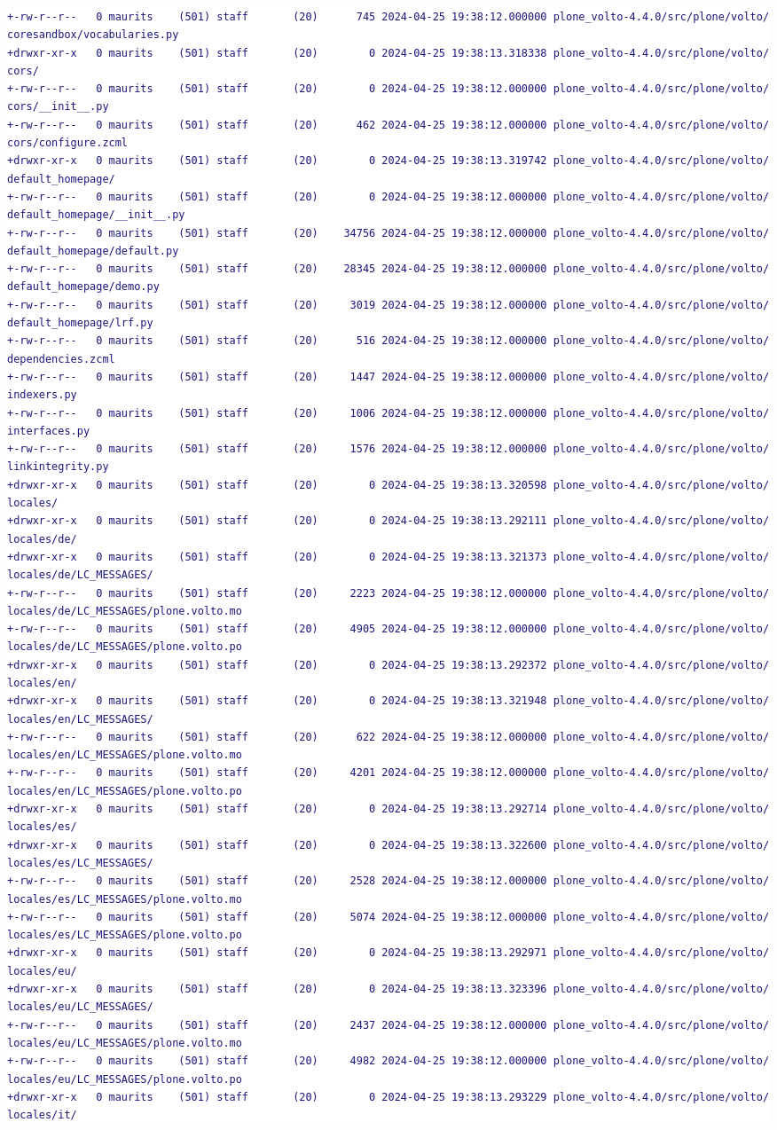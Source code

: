 ```diff
+-rw-r--r--   0 maurits    (501) staff       (20)      745 2024-04-25 19:38:12.000000 plone_volto-4.4.0/src/plone/volto/coresandbox/vocabularies.py
+drwxr-xr-x   0 maurits    (501) staff       (20)        0 2024-04-25 19:38:13.318338 plone_volto-4.4.0/src/plone/volto/cors/
+-rw-r--r--   0 maurits    (501) staff       (20)        0 2024-04-25 19:38:12.000000 plone_volto-4.4.0/src/plone/volto/cors/__init__.py
+-rw-r--r--   0 maurits    (501) staff       (20)      462 2024-04-25 19:38:12.000000 plone_volto-4.4.0/src/plone/volto/cors/configure.zcml
+drwxr-xr-x   0 maurits    (501) staff       (20)        0 2024-04-25 19:38:13.319742 plone_volto-4.4.0/src/plone/volto/default_homepage/
+-rw-r--r--   0 maurits    (501) staff       (20)        0 2024-04-25 19:38:12.000000 plone_volto-4.4.0/src/plone/volto/default_homepage/__init__.py
+-rw-r--r--   0 maurits    (501) staff       (20)    34756 2024-04-25 19:38:12.000000 plone_volto-4.4.0/src/plone/volto/default_homepage/default.py
+-rw-r--r--   0 maurits    (501) staff       (20)    28345 2024-04-25 19:38:12.000000 plone_volto-4.4.0/src/plone/volto/default_homepage/demo.py
+-rw-r--r--   0 maurits    (501) staff       (20)     3019 2024-04-25 19:38:12.000000 plone_volto-4.4.0/src/plone/volto/default_homepage/lrf.py
+-rw-r--r--   0 maurits    (501) staff       (20)      516 2024-04-25 19:38:12.000000 plone_volto-4.4.0/src/plone/volto/dependencies.zcml
+-rw-r--r--   0 maurits    (501) staff       (20)     1447 2024-04-25 19:38:12.000000 plone_volto-4.4.0/src/plone/volto/indexers.py
+-rw-r--r--   0 maurits    (501) staff       (20)     1006 2024-04-25 19:38:12.000000 plone_volto-4.4.0/src/plone/volto/interfaces.py
+-rw-r--r--   0 maurits    (501) staff       (20)     1576 2024-04-25 19:38:12.000000 plone_volto-4.4.0/src/plone/volto/linkintegrity.py
+drwxr-xr-x   0 maurits    (501) staff       (20)        0 2024-04-25 19:38:13.320598 plone_volto-4.4.0/src/plone/volto/locales/
+drwxr-xr-x   0 maurits    (501) staff       (20)        0 2024-04-25 19:38:13.292111 plone_volto-4.4.0/src/plone/volto/locales/de/
+drwxr-xr-x   0 maurits    (501) staff       (20)        0 2024-04-25 19:38:13.321373 plone_volto-4.4.0/src/plone/volto/locales/de/LC_MESSAGES/
+-rw-r--r--   0 maurits    (501) staff       (20)     2223 2024-04-25 19:38:12.000000 plone_volto-4.4.0/src/plone/volto/locales/de/LC_MESSAGES/plone.volto.mo
+-rw-r--r--   0 maurits    (501) staff       (20)     4905 2024-04-25 19:38:12.000000 plone_volto-4.4.0/src/plone/volto/locales/de/LC_MESSAGES/plone.volto.po
+drwxr-xr-x   0 maurits    (501) staff       (20)        0 2024-04-25 19:38:13.292372 plone_volto-4.4.0/src/plone/volto/locales/en/
+drwxr-xr-x   0 maurits    (501) staff       (20)        0 2024-04-25 19:38:13.321948 plone_volto-4.4.0/src/plone/volto/locales/en/LC_MESSAGES/
+-rw-r--r--   0 maurits    (501) staff       (20)      622 2024-04-25 19:38:12.000000 plone_volto-4.4.0/src/plone/volto/locales/en/LC_MESSAGES/plone.volto.mo
+-rw-r--r--   0 maurits    (501) staff       (20)     4201 2024-04-25 19:38:12.000000 plone_volto-4.4.0/src/plone/volto/locales/en/LC_MESSAGES/plone.volto.po
+drwxr-xr-x   0 maurits    (501) staff       (20)        0 2024-04-25 19:38:13.292714 plone_volto-4.4.0/src/plone/volto/locales/es/
+drwxr-xr-x   0 maurits    (501) staff       (20)        0 2024-04-25 19:38:13.322600 plone_volto-4.4.0/src/plone/volto/locales/es/LC_MESSAGES/
+-rw-r--r--   0 maurits    (501) staff       (20)     2528 2024-04-25 19:38:12.000000 plone_volto-4.4.0/src/plone/volto/locales/es/LC_MESSAGES/plone.volto.mo
+-rw-r--r--   0 maurits    (501) staff       (20)     5074 2024-04-25 19:38:12.000000 plone_volto-4.4.0/src/plone/volto/locales/es/LC_MESSAGES/plone.volto.po
+drwxr-xr-x   0 maurits    (501) staff       (20)        0 2024-04-25 19:38:13.292971 plone_volto-4.4.0/src/plone/volto/locales/eu/
+drwxr-xr-x   0 maurits    (501) staff       (20)        0 2024-04-25 19:38:13.323396 plone_volto-4.4.0/src/plone/volto/locales/eu/LC_MESSAGES/
+-rw-r--r--   0 maurits    (501) staff       (20)     2437 2024-04-25 19:38:12.000000 plone_volto-4.4.0/src/plone/volto/locales/eu/LC_MESSAGES/plone.volto.mo
+-rw-r--r--   0 maurits    (501) staff       (20)     4982 2024-04-25 19:38:12.000000 plone_volto-4.4.0/src/plone/volto/locales/eu/LC_MESSAGES/plone.volto.po
+drwxr-xr-x   0 maurits    (501) staff       (20)        0 2024-04-25 19:38:13.293229 plone_volto-4.4.0/src/plone/volto/locales/it/
```